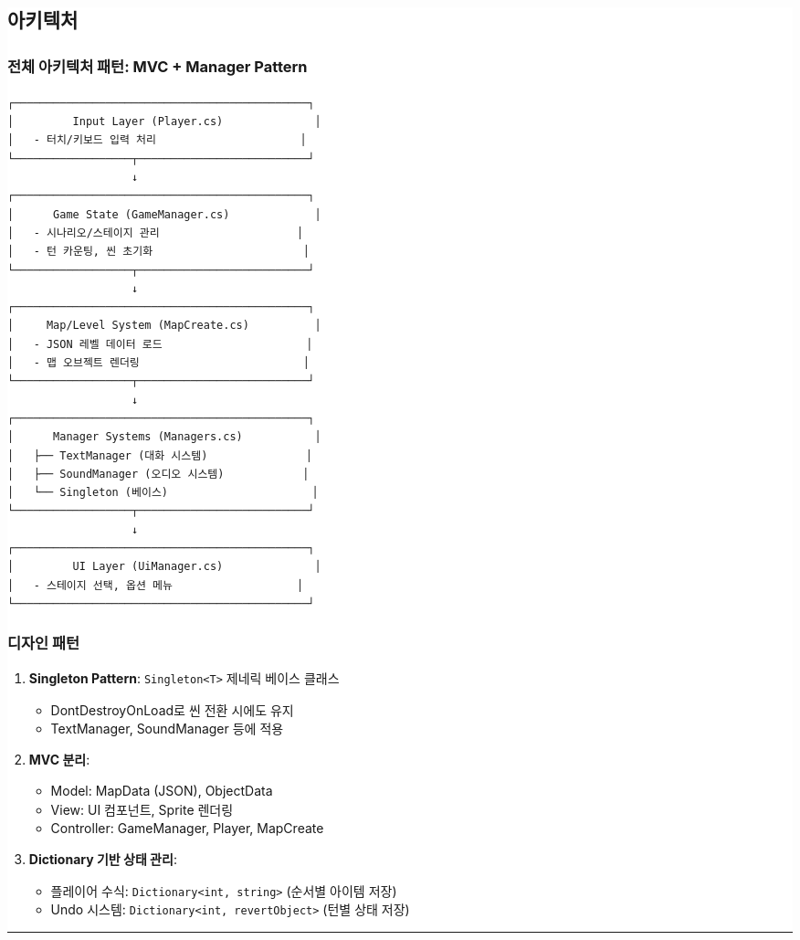 
## 아키텍처

### 전체 아키텍처 패턴: MVC + Manager Pattern

```
┌─────────────────────────────────────────────┐
│         Input Layer (Player.cs)              │
│   - 터치/키보드 입력 처리                      │
└──────────────────┬──────────────────────────┘
                   ↓
┌─────────────────────────────────────────────┐
│      Game State (GameManager.cs)             │
│   - 시나리오/스테이지 관리                     │
│   - 턴 카운팅, 씬 초기화                       │
└──────────────────┬──────────────────────────┘
                   ↓
┌─────────────────────────────────────────────┐
│     Map/Level System (MapCreate.cs)          │
│   - JSON 레벨 데이터 로드                      │
│   - 맵 오브젝트 렌더링                         │
└──────────────────┬──────────────────────────┘
                   ↓
┌─────────────────────────────────────────────┐
│      Manager Systems (Managers.cs)           │
│   ├── TextManager (대화 시스템)               │
│   ├── SoundManager (오디오 시스템)            │
│   └── Singleton (베이스)                      │
└──────────────────┬──────────────────────────┘
                   ↓
┌─────────────────────────────────────────────┐
│         UI Layer (UiManager.cs)              │
│   - 스테이지 선택, 옵션 메뉴                   │
└─────────────────────────────────────────────┘
```

### 디자인 패턴

1. **Singleton Pattern**: `Singleton<T>` 제네릭 베이스 클래스
   - DontDestroyOnLoad로 씬 전환 시에도 유지
   - TextManager, SoundManager 등에 적용

2. **MVC 분리**:
   - Model: MapData (JSON), ObjectData
   - View: UI 컴포넌트, Sprite 렌더링
   - Controller: GameManager, Player, MapCreate

3. **Dictionary 기반 상태 관리**:
   - 플레이어 수식: `Dictionary<int, string>` (순서별 아이템 저장)
   - Undo 시스템: `Dictionary<int, revertObject>` (턴별 상태 저장)

---
